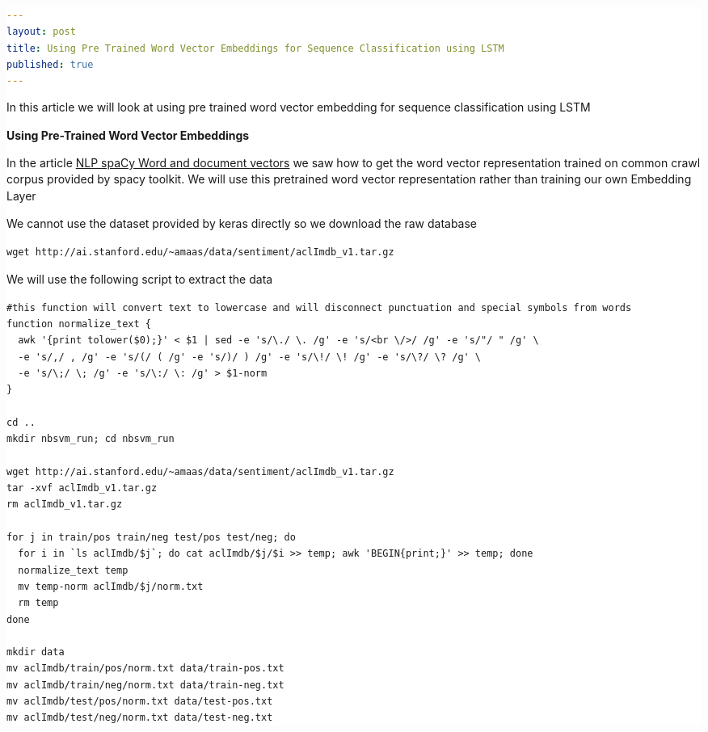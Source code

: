 ```yaml
---
layout: post
title: Using Pre Trained Word Vector Embeddings for Sequence Classification using LSTM
published: true
---
```


In this article we will look at using pre trained word vector embedding for sequence classification
using LSTM


**Using Pre-Trained Word Vector Embeddings**

In the article [NLP spaCy Word and document vectors](http://pi19404.github.io/pyVision/2017/05/13/spacy1/) we saw how to get the word vector representation trained on common crawl corpus provided by spacy toolkit. We will use this pretrained word vector representation rather than training our own Embedding Layer

We cannot use the dataset provided by keras directly so we download the raw database 

```
wget http://ai.stanford.edu/~amaas/data/sentiment/aclImdb_v1.tar.gz

```

We will use the following script to extract the data

```
#this function will convert text to lowercase and will disconnect punctuation and special symbols from words
function normalize_text {
  awk '{print tolower($0);}' < $1 | sed -e 's/\./ \. /g' -e 's/<br \/>/ /g' -e 's/"/ " /g' \
  -e 's/,/ , /g' -e 's/(/ ( /g' -e 's/)/ ) /g' -e 's/\!/ \! /g' -e 's/\?/ \? /g' \
  -e 's/\;/ \; /g' -e 's/\:/ \: /g' > $1-norm
}

cd ..
mkdir nbsvm_run; cd nbsvm_run

wget http://ai.stanford.edu/~amaas/data/sentiment/aclImdb_v1.tar.gz
tar -xvf aclImdb_v1.tar.gz
rm aclImdb_v1.tar.gz

for j in train/pos train/neg test/pos test/neg; do
  for i in `ls aclImdb/$j`; do cat aclImdb/$j/$i >> temp; awk 'BEGIN{print;}' >> temp; done
  normalize_text temp
  mv temp-norm aclImdb/$j/norm.txt
  rm temp
done

mkdir data
mv aclImdb/train/pos/norm.txt data/train-pos.txt
mv aclImdb/train/neg/norm.txt data/train-neg.txt
mv aclImdb/test/pos/norm.txt data/test-pos.txt
mv aclImdb/test/neg/norm.txt data/test-neg.txt

```

